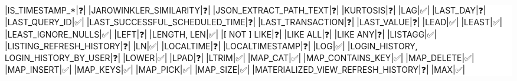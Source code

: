 |IS_TIMESTAMP_*|❓|
|JAROWINKLER_SIMILARITY|❓|
|JSON_EXTRACT_PATH_TEXT|❓|
|KURTOSIS|❓|
|LAG|✅|
|LAST_DAY|❓|
|LAST_QUERY_ID|✅|
|LAST_SUCCESSFUL_SCHEDULED_TIME|❓|
|LAST_TRANSACTION|❓|
|LAST_VALUE|❓|
|LEAD|✅|
|LEAST|✅|
|LEAST_IGNORE_NULLS|✅|
|LEFT|❓|
|LENGTH, LEN|✅|
|[ NOT ] LIKE|❓|
|LIKE ALL|❓|
|LIKE ANY|❓|
|LISTAGG|✅|
|LISTING_REFRESH_HISTORY|❓|
|LN|✅|
|LOCALTIME|❓|
|LOCALTIMESTAMP|❓|
|LOG|✅|
|LOGIN_HISTORY, LOGIN_HISTORY_BY_USER|❓|
|LOWER|✅|
|LPAD|❓|
|LTRIM|✅|
|MAP_CAT|✅|
|MAP_CONTAINS_KEY|✅|
|MAP_DELETE|✅|
|MAP_INSERT|✅|
|MAP_KEYS|✅|
|MAP_PICK|✅|
|MAP_SIZE|✅|
|MATERIALIZED_VIEW_REFRESH_HISTORY|❓|
|MAX|✅|